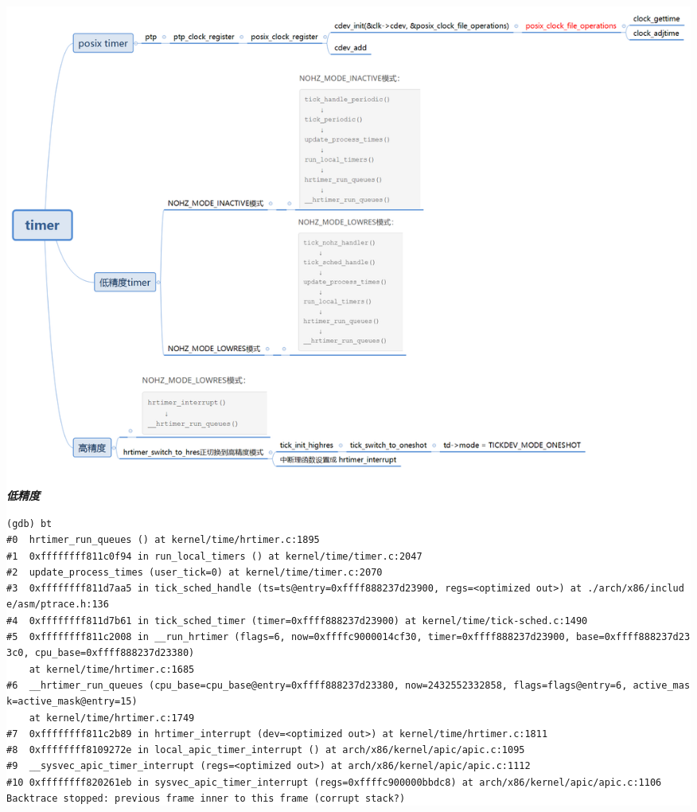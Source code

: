 ![image](https://github.com/magnate3/linux-riscv-dev/blob/main/exercises/hrtimer/timer.png)

***低精度***
```
(gdb) bt
#0  hrtimer_run_queues () at kernel/time/hrtimer.c:1895
#1  0xffffffff811c0f94 in run_local_timers () at kernel/time/timer.c:2047
#2  update_process_times (user_tick=0) at kernel/time/timer.c:2070
#3  0xffffffff811d7aa5 in tick_sched_handle (ts=ts@entry=0xffff888237d23900, regs=<optimized out>) at ./arch/x86/include/asm/ptrace.h:136
#4  0xffffffff811d7b61 in tick_sched_timer (timer=0xffff888237d23900) at kernel/time/tick-sched.c:1490
#5  0xffffffff811c2008 in __run_hrtimer (flags=6, now=0xffffc9000014cf30, timer=0xffff888237d23900, base=0xffff888237d233c0, cpu_base=0xffff888237d23380)
    at kernel/time/hrtimer.c:1685
#6  __hrtimer_run_queues (cpu_base=cpu_base@entry=0xffff888237d23380, now=2432552332858, flags=flags@entry=6, active_mask=active_mask@entry=15)
    at kernel/time/hrtimer.c:1749
#7  0xffffffff811c2b89 in hrtimer_interrupt (dev=<optimized out>) at kernel/time/hrtimer.c:1811
#8  0xffffffff8109272e in local_apic_timer_interrupt () at arch/x86/kernel/apic/apic.c:1095
#9  __sysvec_apic_timer_interrupt (regs=<optimized out>) at arch/x86/kernel/apic/apic.c:1112
#10 0xffffffff820261eb in sysvec_apic_timer_interrupt (regs=0xffffc900000bbdc8) at arch/x86/kernel/apic/apic.c:1106
Backtrace stopped: previous frame inner to this frame (corrupt stack?)
```
